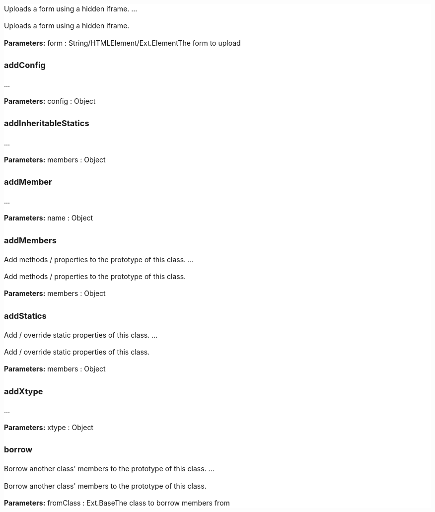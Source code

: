 Uploads a form using a hidden iframe. ...

Uploads a form using a hidden iframe.

**Parameters:** form : String/HTMLElement/Ext.ElementThe form to upload


### addConfig

...

**Parameters:** config : Object


### addInheritableStatics

...

**Parameters:** members : Object


### addMember

...

**Parameters:** name : Object


### addMembers

Add methods / properties to the prototype of this class. ...

Add methods / properties to the prototype of this class.

**Parameters:** members : Object


### addStatics

Add / override static properties of this class. ...

Add / override static properties of this class.

**Parameters:** members : Object


### addXtype

...

**Parameters:** xtype : Object


### borrow

Borrow another class' members to the prototype of this class. ...

Borrow another class' members to the prototype of this class.

**Parameters:** fromClass : Ext.BaseThe class to borrow members from
